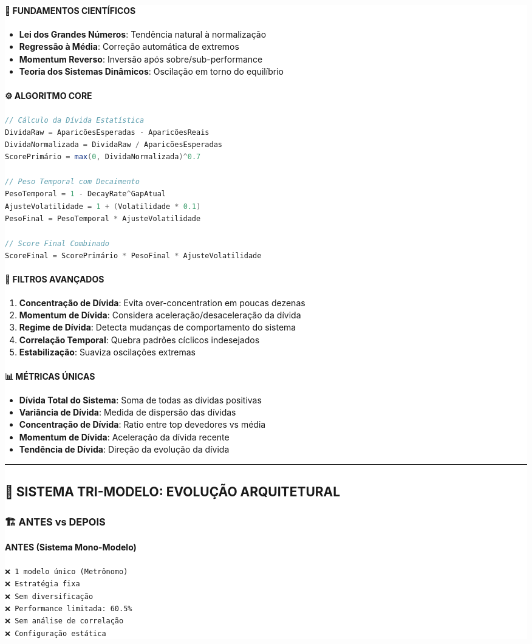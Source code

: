 #### **🔬 FUNDAMENTOS CIENTÍFICOS**
- **Lei dos Grandes Números**: Tendência natural à normalização
- **Regressão à Média**: Correção automática de extremos
- **Momentum Reverso**: Inversão após sobre/sub-performance
- **Teoria dos Sistemas Dinâmicos**: Oscilação em torno do equilíbrio

#### **⚙️ ALGORITMO CORE**
```csharp
// Cálculo da Dívida Estatística
DividaRaw = AparicõesEsperadas - AparicõesReais
DividaNormalizada = DividaRaw / AparicõesEsperadas
ScorePrimário = max(0, DividaNormalizada)^0.7

// Peso Temporal com Decaimento
PesoTemporal = 1 - DecayRate^GapAtual
AjusteVolatilidade = 1 + (Volatilidade * 0.1)
PesoFinal = PesoTemporal * AjusteVolatilidade

// Score Final Combinado
ScoreFinal = ScorePrimário * PesoFinal * AjusteVolatilidade
```

#### **🔧 FILTROS AVANÇADOS**
1. **Concentração de Dívida**: Evita over-concentration em poucas dezenas
2. **Momentum de Dívida**: Considera aceleração/desaceleração da dívida
3. **Regime de Dívida**: Detecta mudanças de comportamento do sistema
4. **Correlação Temporal**: Quebra padrões cíclicos indesejados
5. **Estabilização**: Suaviza oscilações extremas

#### **📊 MÉTRICAS ÚNICAS**
- **Dívida Total do Sistema**: Soma de todas as dívidas positivas
- **Variância de Dívida**: Medida de dispersão das dívidas
- **Concentração de Dívida**: Ratio entre top devedores vs média
- **Momentum de Dívida**: Aceleração da dívida recente
- **Tendência de Dívida**: Direção da evolução da dívida

---

## 🎯 **SISTEMA TRI-MODELO: EVOLUÇÃO ARQUITETURAL**

### **🏗️ ANTES vs DEPOIS**

#### **ANTES (Sistema Mono-Modelo)**
```
❌ 1 modelo único (Metrônomo)
❌ Estratégia fixa
❌ Sem diversificação
❌ Performance limitada: 60.5%
❌ Sem análise de correlação
❌ Configuração estática
```
